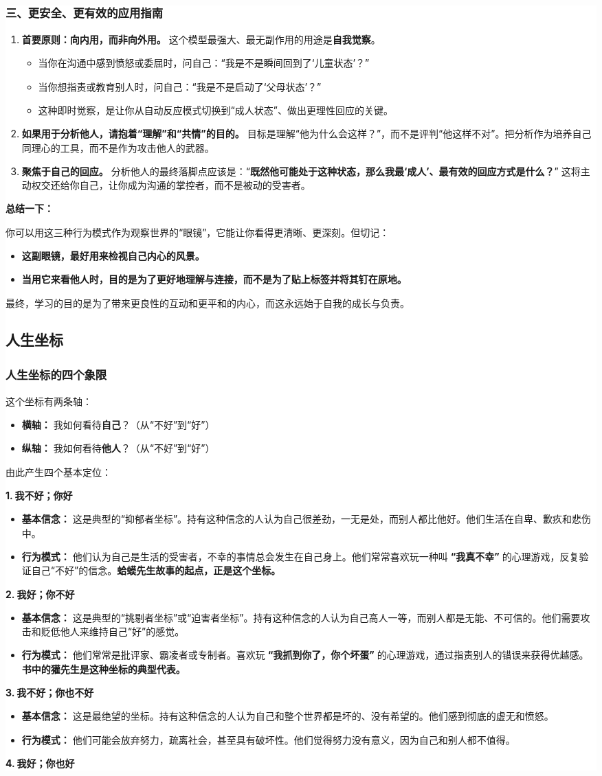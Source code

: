 
### 三、更安全、更有效的应用指南

1. **首要原则：向内用，而非向外用。** 这个模型最强大、最无副作用的用途是**自我觉察**。
    
    * 当你在沟通中感到愤怒或委屈时，问自己：“我是不是瞬间回到了‘儿童状态’？”
        
    * 当你想指责或教育别人时，问自己：“我是不是启动了‘父母状态’？”
        
    * 这种即时觉察，是让你从自动反应模式切换到“成人状态”、做出更理性回应的关键。
        
2. **如果用于分析他人，请抱着“理解”和“共情”的目的。** 目标是理解“他为什么会这样？”，而不是评判“他这样不对”。把分析作为培养自己同理心的工具，而不是作为攻击他人的武器。
    
3. **聚焦于自己的回应。** 分析他人的最终落脚点应该是：“**既然他可能处于这种状态，那么我最‘成人’、最有效的回应方式是什么？**” 这将主动权交还给你自己，让你成为沟通的掌控者，而不是被动的受害者。
    

**总结一下：**

你可以用这三种行为模式作为观察世界的“眼镜”，它能让你看得更清晰、更深刻。但切记：

* **这副眼镜，最好用来检视自己内心的风景。**
    
* **当用它来看他人时，目的是为了更好地理解与连接，而不是为了贴上标签并将其钉在原地。**
    

最终，学习的目的是为了带来更良性的互动和更平和的内心，而这永远始于自我的成长与负责。

## **人生坐标**

### 人生坐标的四个象限

这个坐标有两条轴：

* **横轴：** 我如何看待**自己**？（从“不好”到“好”）
    
* **纵轴：** 我如何看待**他人**？（从“不好”到“好”）
    

由此产生四个基本定位：

**1\. 我不好；你好**

* **基本信念：** 这是典型的“抑郁者坐标”。持有这种信念的人认为自己很差劲，一无是处，而别人都比他好。他们生活在自卑、歉疚和悲伤中。
    
* **行为模式：** 他们认为自己是生活的受害者，不幸的事情总会发生在自己身上。他们常常喜欢玩一种叫 **“我真不幸”** 的心理游戏，反复验证自己“不好”的信念。**蛤蟆先生故事的起点，正是这个坐标。**
    

**2\. 我好；你不好**

* **基本信念：** 这是典型的“挑剔者坐标”或“迫害者坐标”。持有这种信念的人认为自己高人一等，而别人都是无能、不可信的。他们需要攻击和贬低他人来维持自己“好”的感觉。
    
* **行为模式：** 他们常常是批评家、霸凌者或专制者。喜欢玩 **“我抓到你了，你个坏蛋”** 的心理游戏，通过指责别人的错误来获得优越感。**书中的獾先生是这种坐标的典型代表。**
    

**3\. 我不好；你也不好**

* **基本信念：** 这是最绝望的坐标。持有这种信念的人认为自己和整个世界都是坏的、没有希望的。他们感到彻底的虚无和愤怒。
    
* **行为模式：** 他们可能会放弃努力，疏离社会，甚至具有破坏性。他们觉得努力没有意义，因为自己和别人都不值得。
    

**4\. 我好；你也好**
